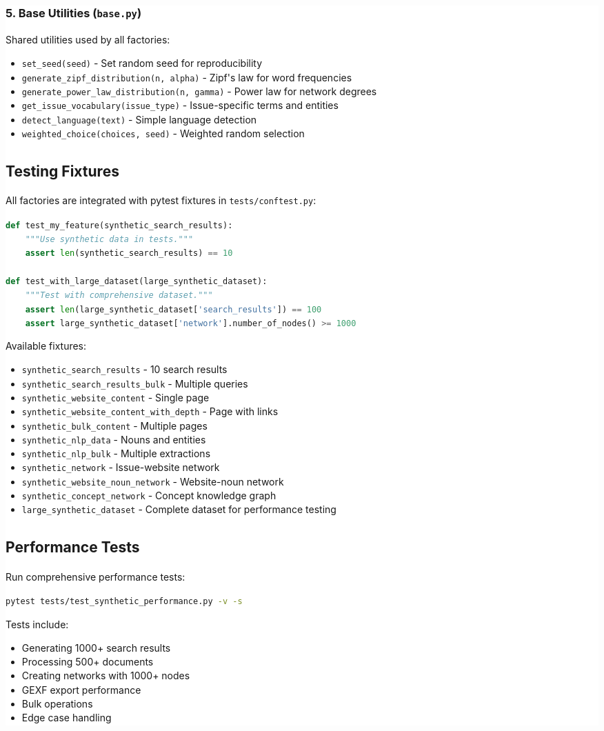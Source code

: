 ### 5. Base Utilities (`base.py`)

Shared utilities used by all factories:
- `set_seed(seed)` - Set random seed for reproducibility
- `generate_zipf_distribution(n, alpha)` - Zipf's law for word frequencies
- `generate_power_law_distribution(n, gamma)` - Power law for network degrees
- `get_issue_vocabulary(issue_type)` - Issue-specific terms and entities
- `detect_language(text)` - Simple language detection
- `weighted_choice(choices, seed)` - Weighted random selection

## Testing Fixtures

All factories are integrated with pytest fixtures in `tests/conftest.py`:

```python
def test_my_feature(synthetic_search_results):
    """Use synthetic data in tests."""
    assert len(synthetic_search_results) == 10

def test_with_large_dataset(large_synthetic_dataset):
    """Test with comprehensive dataset."""
    assert len(large_synthetic_dataset['search_results']) == 100
    assert large_synthetic_dataset['network'].number_of_nodes() >= 1000
```

Available fixtures:
- `synthetic_search_results` - 10 search results
- `synthetic_search_results_bulk` - Multiple queries
- `synthetic_website_content` - Single page
- `synthetic_website_content_with_depth` - Page with links
- `synthetic_bulk_content` - Multiple pages
- `synthetic_nlp_data` - Nouns and entities
- `synthetic_nlp_bulk` - Multiple extractions
- `synthetic_network` - Issue-website network
- `synthetic_website_noun_network` - Website-noun network
- `synthetic_concept_network` - Concept knowledge graph
- `large_synthetic_dataset` - Complete dataset for performance testing

## Performance Tests

Run comprehensive performance tests:

```bash
pytest tests/test_synthetic_performance.py -v -s
```

Tests include:
- Generating 1000+ search results
- Processing 500+ documents
- Creating networks with 1000+ nodes
- GEXF export performance
- Bulk operations
- Edge case handling
